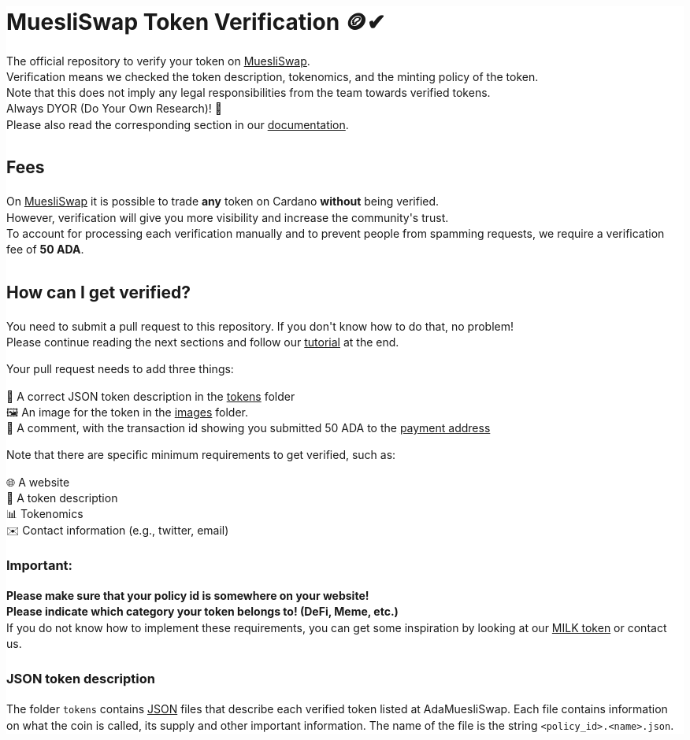 # MuesliSwap Token Verification 🪙✔

The official repository to verify your token on [MuesliSwap](https://muesliswap.com/).  
Verification means we checked the token description, tokenomics, and the minting policy of the token.  
Note that this does not imply any legal responsibilities from the team towards verified tokens.  
Always DYOR (Do Your Own Research)! 🧐  
Please also read the corresponding section in our [documentation](https://docs.muesliswap.com/cardano/community-tokens/token-verification).

## Fees
On [MuesliSwap](https://muesliswap.com/) it is possible to trade **any** token on Cardano **without** being verified.  
However, verification will give you more visibility and increase the community's trust.  
To account for processing each verification manually and to prevent people from spamming requests, we require a verification fee of **50 ADA**. 

## How can I get verified?
You need to submit a pull request to this repository. If you don't know how to do that, no problem!  
Please continue reading the next sections and follow our [tutorial](#tutorial) at the end.

Your pull request needs to add three things: 

📄 A correct JSON token description in the [tokens](tokens) folder  
🖼️ An image for the token in the [images](images) folder.  
💸 A comment, with the transaction id showing you submitted 50 ADA to the [payment address](https://cardanoscan.io/address/01deb0dfa55b77e1d9d5ccc3168fad7fdf471a8b9326f026a1ed43908c495455e8f4d0042e077c25be5f30157249c9c4d57cae732d555ef105)
  
Note that there are specific minimum requirements to get verified, such as:  
  
🌐 A website  
📝 A token description   
📊 Tokenomics  
✉️ Contact information (e.g., twitter, email)  

### Important:  
**Please make sure that your policy id is somewhere on your website!**  
**Please indicate which category your token belongs to! (DeFi, Meme, etc.)**  
If you do not know how to implement these requirements, you can get some inspiration by looking at our [MILK token](https://docs.muesliswap.com/cardano/tokenomics/muesliswap-milk) or contact us.  


### JSON token description

The folder `tokens` contains [JSON](https://en.wikipedia.org/wiki/JSON) files that describe each verified token listed at AdaMuesliSwap.
Each file contains information on what the coin is called, its supply and other important information.
The name of the file is the string `<policy_id>.<name>.json`.
